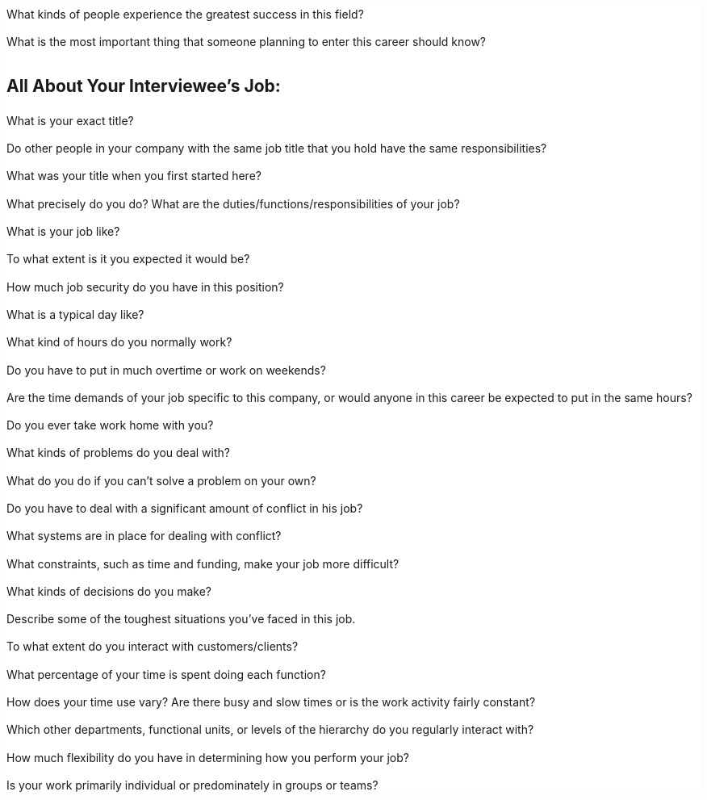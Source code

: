 What kinds of people experience the greatest success in this field?

What is the most important thing that someone planning to enter this career
should know?

## All About Your Interviewee’s Job:



What is your exact title?

Do other people in your company with the same job title that you hold have the
same responsibilities?

What was your title when you first started here?

What precisely do you do? What are the duties/functions/responsibilities of your
job?

What is your job like?

To what extent is it you expected it would be?

How much job security do you have in this position?

What is a typical day like?

What kind of hours do you normally work?

Do you have to put in much overtime or work on weekends?

Are the time demands of your job specific to this company, or would anyone in
this career be expected to put in the same hours?

Do you ever take work home with you?

What kinds of problems do you deal with?

What do you do if you can’t solve a problem on your own?

Do you have to deal with a significant amount of conflict in his job?

What systems are in place for dealing with conflict?

What constraints, such as time and funding, make your job more difficult?

What kinds of decisions do you make?

Describe some of the toughest situations you’ve faced in this job.

To what extent do you interact with customers/clients?

What percentage of your time is spent doing each function?

How does your time use vary? Are there busy and slow times or is the work
activity fairly constant?

Which other departments, functional units, or levels of the hierarchy do you
regularly interact with?

How much flexibility do you have in determining how you perform your job?

Is your work primarily individual or predominately in groups or teams?
